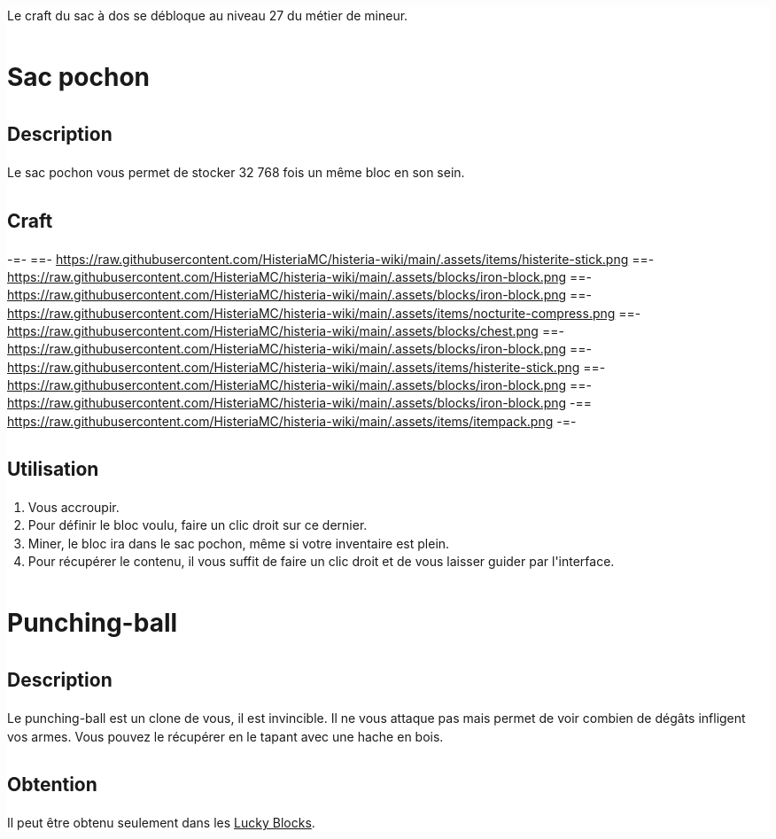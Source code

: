 Le craft du sac à dos se débloque au niveau 27 du métier de mineur.


# Sac pochon

## Description

Le sac pochon vous permet de stocker 32 768 fois un même bloc en son sein.

## Craft
-=-
 ==- https://raw.githubusercontent.com/HisteriaMC/histeria-wiki/main/.assets/items/histerite-stick.png
 ==- https://raw.githubusercontent.com/HisteriaMC/histeria-wiki/main/.assets/blocks/iron-block.png
 ==- https://raw.githubusercontent.com/HisteriaMC/histeria-wiki/main/.assets/blocks/iron-block.png
 ==- https://raw.githubusercontent.com/HisteriaMC/histeria-wiki/main/.assets/items/nocturite-compress.png
 ==- https://raw.githubusercontent.com/HisteriaMC/histeria-wiki/main/.assets/blocks/chest.png
 ==- https://raw.githubusercontent.com/HisteriaMC/histeria-wiki/main/.assets/blocks/iron-block.png
 ==- https://raw.githubusercontent.com/HisteriaMC/histeria-wiki/main/.assets/items/histerite-stick.png
 ==- https://raw.githubusercontent.com/HisteriaMC/histeria-wiki/main/.assets/blocks/iron-block.png
 ==- https://raw.githubusercontent.com/HisteriaMC/histeria-wiki/main/.assets/blocks/iron-block.png
 -== https://raw.githubusercontent.com/HisteriaMC/histeria-wiki/main/.assets/items/itempack.png
-=-

## Utilisation
1. Vous accroupir.
2. Pour définir le bloc voulu, faire un clic droit sur ce dernier.
3. Miner, le bloc ira dans le sac pochon, même si votre inventaire est plein.
4. Pour récupérer le contenu, il vous suffit de faire un clic droit et de vous laisser guider par l'interface.


# Punching-ball

## Description
Le punching-ball est un clone de vous, il est invincible. Il ne vous attaque pas mais permet de voir combien de dégâts infligent vos armes.
Vous pouvez le récupérer en le tapant avec une hache en bois.

## Obtention 
Il peut être obtenu seulement dans les [Lucky Blocks](https://histeria.fr/wiki/blocs/lucky-block).
